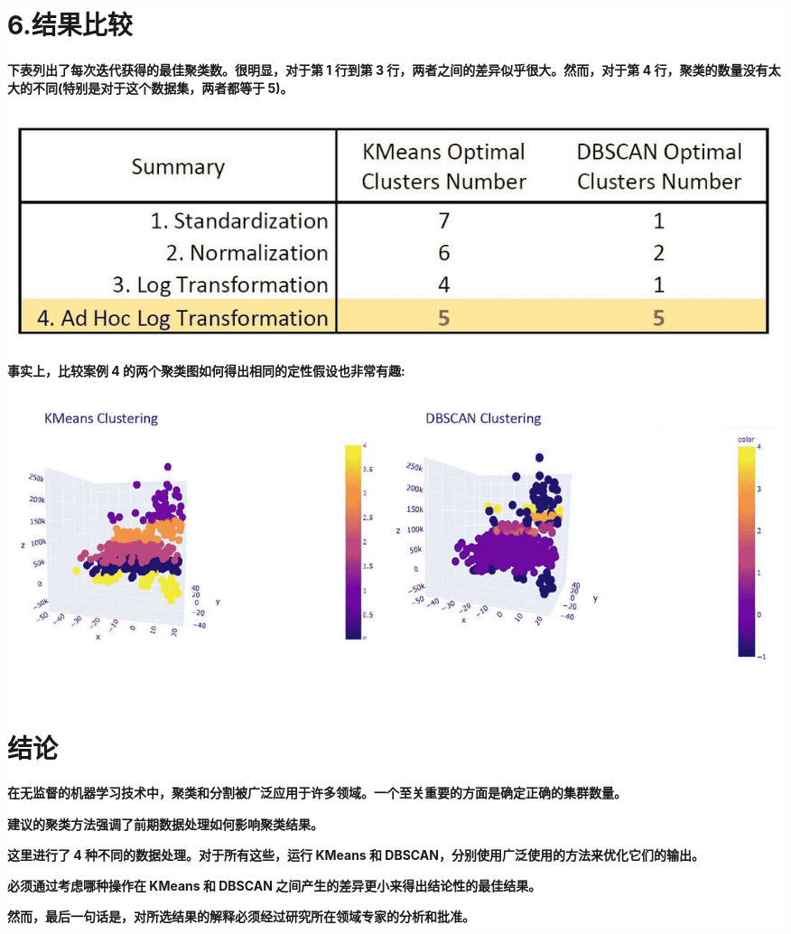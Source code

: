 # **6.结果比较**

**下表列出了每次迭代获得的最佳聚类数。很明显，对于第 1 行到第 3 行，两者之间的差异似乎很大。然而，对于第 4 行，聚类的数量没有太大的不同(特别是对于这个数据集，两者都等于 5)。**

**![](img/7df8c29377005091d3404e910aa7cf28.png)**

**事实上，比较案例 4 的两个聚类图如何得出相同的定性假设也非常有趣:**

**![](img/d9f1be710d63e0d1061579948f82b683.png)**

# **结论**

**在无监督的机器学习技术中，聚类和分割被广泛应用于许多领域。一个至关重要的方面是确定正确的集群数量。**

**建议的聚类方法强调了前期数据处理如何影响聚类结果。**

**这里进行了 4 种不同的数据处理。对于所有这些，运行 KMeans 和 DBSCAN，分别使用广泛使用的方法来优化它们的输出。**

**必须通过考虑哪种操作在 KMeans 和 DBSCAN 之间产生的差异更小来得出结论性的最佳结果。**

**然而，最后一句话是，对所选结果的解释必须经过研究所在领域专家的分析和批准。**
